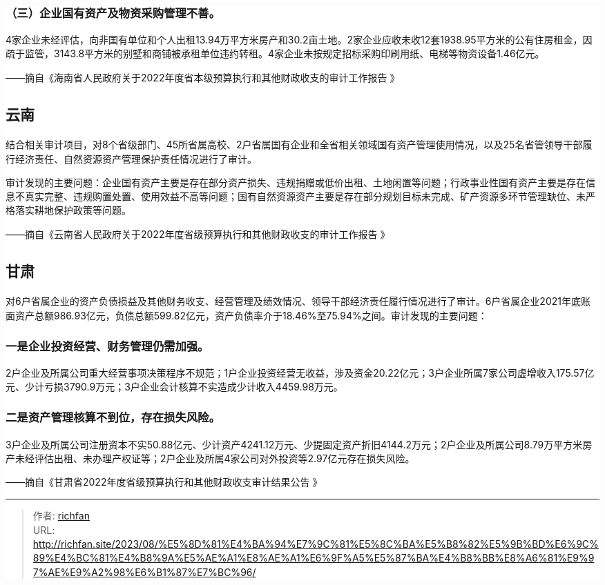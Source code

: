 ### （三）企业国有资产及物资采购管理不善。

4家企业未经评估，向非国有单位和个人出租13.94万平方米房产和30.2亩土地。2家企业应收未收12套1938.95平方米的公有住房租金，因疏于监管，3143.8平方米的别墅和商铺被承租单位违约转租。4家企业未按规定招标采购印刷用纸、电梯等物资设备1.46亿元。

——摘自《海南省人民政府关于2022年度省本级预算执行和其他财政收支的审计工作报告 》

## 云南

结合相关审计项目，对8个省级部门、45所省属高校、2户省属国有企业和全省相关领域国有资产管理使用情况，以及25名省管领导干部履行经济责任、自然资源资产管理保护责任情况进行了审计。

审计发现的主要问题：企业国有资产主要是存在部分资产损失、违规捐赠或低价出租、土地闲置等问题；行政事业性国有资产主要是存在信息不真实完整、违规购置处置、使用效益不高等问题；国有自然资源资产主要是存在部分规划目标未完成、矿产资源多环节管理缺位、未严格落实耕地保护政策等问题。

——摘自《云南省人民政府关于2022年度省级预算执行和其他财政收支的审计工作报告 》

## 甘肃

对6户省属企业的资产负债损益及其他财务收支、经营管理及绩效情况、领导干部经济责任履行情况进行了审计。6户省属企业2021年底账面资产总额986.93亿元，负债总额599.82亿元，资产负债率介于18.46%至75.94%之间。审计发现的主要问题：

### 一是企业投资经营、财务管理仍需加强。

2户企业及所属公司重大经营事项决策程序不规范；1户企业投资经营无收益，涉及资金20.22亿元；3户企业所属7家公司虚增收入175.57亿元、少计亏损3790.9万元；3户企业会计核算不实造成少计收入4459.98万元。

### 二是资产管理核算不到位，存在损失风险。

3户企业及所属公司注册资本不实50.88亿元、少计资产4241.12万元、少提固定资产折旧4144.2万元；2户企业及所属公司8.79万平方米房产未经评估出租、未办理产权证等；2户企业及所属4家公司对外投资等2.97亿元存在损失风险。

——摘自《甘肃省2022年度省级预算执行和其他财政收支审计结果公告 》

---

> 作者: [richfan](https://richfan.site/)  
> URL: http://richfan.site/2023/08/%E5%8D%81%E4%BA%94%E7%9C%81%E5%8C%BA%E5%B8%82%E5%9B%BD%E6%9C%89%E4%BC%81%E4%B8%9A%E5%AE%A1%E8%AE%A1%E6%9F%A5%E5%87%BA%E4%B8%BB%E8%A6%81%E9%97%AE%E9%A2%98%E6%B1%87%E7%BC%96/  

